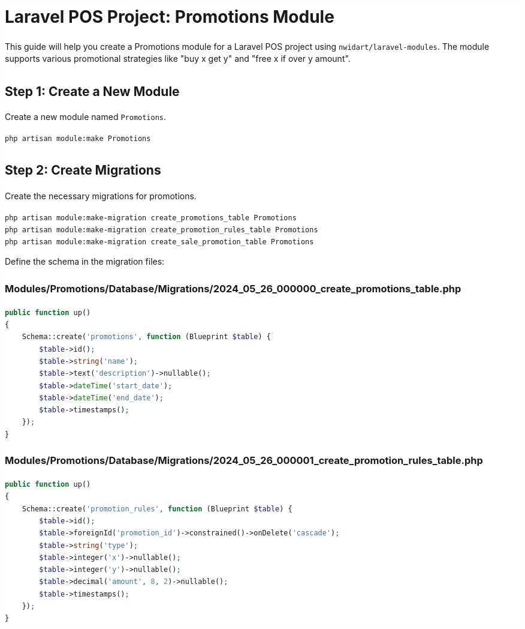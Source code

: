 # Laravel POS Project: Promotions Module

This guide will help you create a Promotions module for a Laravel POS project using `nwidart/laravel-modules`. The
module supports various promotional strategies like "buy x get y" and "free x if over y amount".

## Step 1: Create a New Module

Create a new module named `Promotions`.

```sh
php artisan module:make Promotions
```

## Step 2: Create Migrations

Create the necessary migrations for promotions.

```sh
php artisan module:make-migration create_promotions_table Promotions
php artisan module:make-migration create_promotion_rules_table Promotions
php artisan module:make-migration create_sale_promotion_table Promotions
```

Define the schema in the migration files:

### Modules/Promotions/Database/Migrations/2024_05_26_000000_create_promotions_table.php

```php
public function up()
{
    Schema::create('promotions', function (Blueprint $table) {
        $table->id();
        $table->string('name');
        $table->text('description')->nullable();
        $table->dateTime('start_date');
        $table->dateTime('end_date');
        $table->timestamps();
    });
}
```

### Modules/Promotions/Database/Migrations/2024_05_26_000001_create_promotion_rules_table.php

```php
public function up()
{
    Schema::create('promotion_rules', function (Blueprint $table) {
        $table->id();
        $table->foreignId('promotion_id')->constrained()->onDelete('cascade');
        $table->string('type');
        $table->integer('x')->nullable();
        $table->integer('y')->nullable();
        $table->decimal('amount', 8, 2)->nullable();
        $table->timestamps();
    });
}
```
